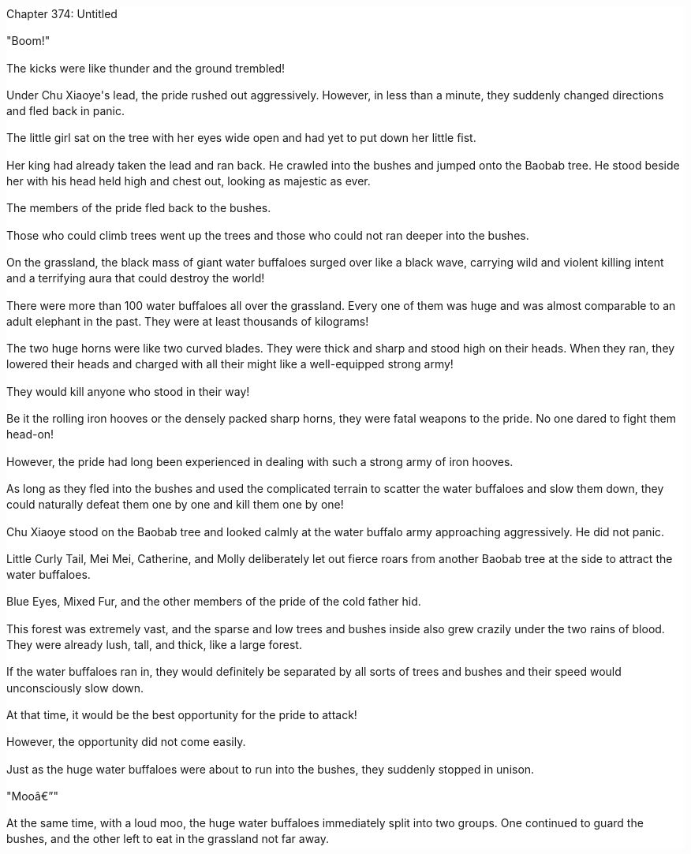 Chapter 374: Untitled

"Boom\!"

The kicks were like thunder and the ground trembled\!

Under Chu Xiaoye's lead, the pride rushed out aggressively. However, in less than a minute, they suddenly changed directions and fled back in panic.

The little girl sat on the tree with her eyes wide open and had yet to put down her little fist.

Her king had already taken the lead and ran back. He crawled into the bushes and jumped onto the Baobab tree. He stood beside her with his head held high and chest out, looking as majestic as ever.

The members of the pride fled back to the bushes.

Those who could climb trees went up the trees and those who could not ran deeper into the bushes.

On the grassland, the black mass of giant water buffaloes surged over like a black wave, carrying wild and violent killing intent and a terrifying aura that could destroy the world\!

There were more than 100 water buffaloes all over the grassland. Every one of them was huge and was almost comparable to an adult elephant in the past. They were at least thousands of kilograms\!

The two huge horns were like two curved blades. They were thick and sharp and stood high on their heads. When they ran, they lowered their heads and charged with all their might like a well-equipped strong army\!

They would kill anyone who stood in their way\!

Be it the rolling iron hooves or the densely packed sharp horns, they were fatal weapons to the pride. No one dared to fight them head-on\!

However, the pride had long been experienced in dealing with such a strong army of iron hooves.

As long as they fled into the bushes and used the complicated terrain to scatter the water buffaloes and slow them down, they could naturally defeat them one by one and kill them one by one\!

Chu Xiaoye stood on the Baobab tree and looked calmly at the water buffalo army approaching aggressively. He did not panic.

Little Curly Tail, Mei Mei, Catherine, and Molly deliberately let out fierce roars from another Baobab tree at the side to attract the water buffaloes.

Blue Eyes, Mixed Fur, and the other members of the pride of the cold father hid.

This forest was extremely vast, and the sparse and low trees and bushes inside also grew crazily under the two rains of blood. They were already lush, tall, and thick, like a large forest.

If the water buffaloes ran in, they would definitely be separated by all sorts of trees and bushes and their speed would unconsciously slow down.

At that time, it would be the best opportunity for the pride to attack\!

However, the opportunity did not come easily.

Just as the huge water buffaloes were about to run into the bushes, they suddenly stopped in unison.

"Mooâ€”"

At the same time, with a loud moo, the huge water buffaloes immediately split into two groups. One continued to guard the bushes, and the other left to eat in the grassland not far away.
